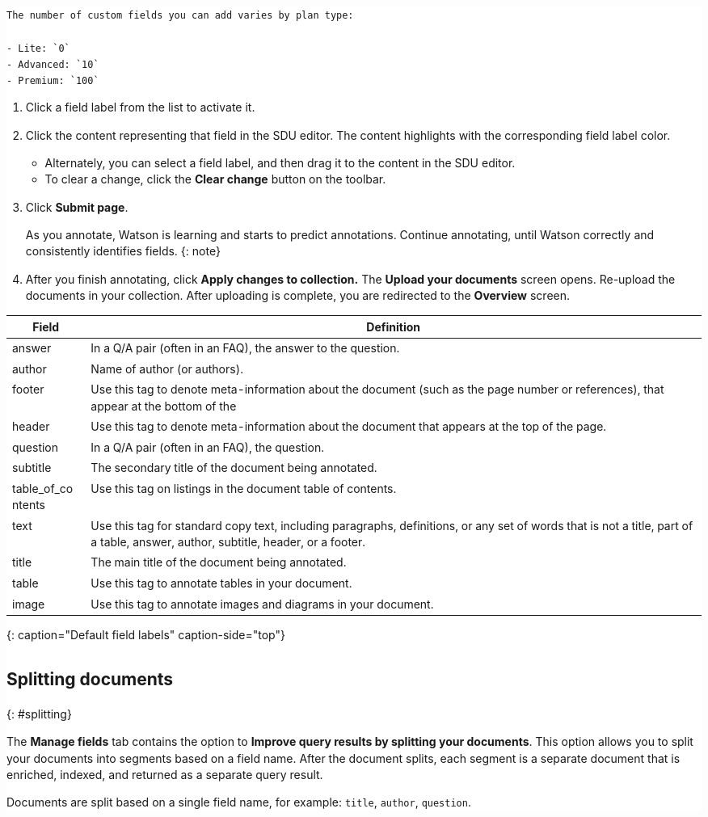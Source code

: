     The number of custom fields you can add varies by plan type:
    
    - Lite: `0`
    - Advanced: `10`
    - Premium: `100`
1. Click a field label from the list to activate it.
1. Click the content representing that field in the SDU editor. The content highlights with the corresponding field label color.

   - Alternately, you can select a field label, and then drag it to the content in the SDU editor.
   - To clear a change, click the **Clear change** button on the toolbar.
1. Click **Submit page**.
   
   As you annotate, Watson is learning and starts to predict annotations. Continue annotating, until Watson correctly and consistently identifies fields.
   {: note}

1. After you finish annotating, click **Apply changes to collection.** The **Upload your documents** screen opens. Re-upload the documents in your collection. After uploading is complete, you are redirected to the **Overview** screen.

| Field | Definition |
|-------|------------|
| answer | In a Q/A pair (often in an FAQ), the answer to the question. |
| author | Name of author (or authors). |
| footer | Use this tag to denote meta-information about the document (such as the page number or references), that appear at the bottom of the |page. |
| header | Use this tag to denote meta-information about the document that appears at the top of the page. |
| question | In a Q/A pair (often in an FAQ), the question. |
| subtitle | The secondary title of the document being annotated. |
| table_of_contents | Use this tag on listings in the document table of contents. |
| text | Use this tag for standard copy text, including paragraphs, definitions, or any set of words that is not a title, part of a table, answer, author, subtitle, header, or a footer. |
| title | The main title of the document being annotated. |
| table |	Use this tag to annotate tables in your document. |
| image |	Use this tag to annotate images and diagrams in your document. |
{: caption="Default field labels" caption-side="top"}


## Splitting documents
{: #splitting}


The **Manage fields** tab contains the option to **Improve query results by splitting your documents**. This option allows you to split your documents into segments based on a field name. After the document splits, each segment is a separate document that is enriched, indexed, and returned as a separate query result.

Documents are split based on a single field name, for example: `title`, `author`, `question`. 

